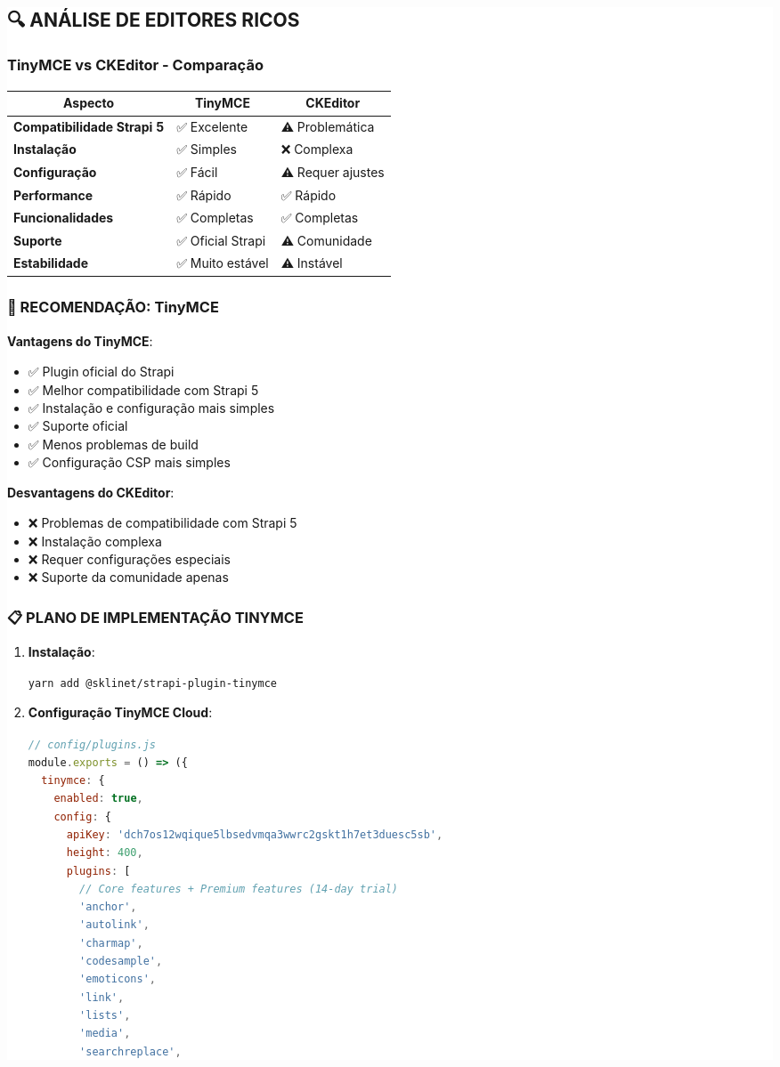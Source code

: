 
## 🔍 **ANÁLISE DE EDITORES RICOS**

### **TinyMCE vs CKEditor - Comparação**

| Aspecto                      | TinyMCE           | CKEditor          |
| ---------------------------- | ----------------- | ----------------- |
| **Compatibilidade Strapi 5** | ✅ Excelente      | ⚠️ Problemática   |
| **Instalação**               | ✅ Simples        | ❌ Complexa       |
| **Configuração**             | ✅ Fácil          | ⚠️ Requer ajustes |
| **Performance**              | ✅ Rápido         | ✅ Rápido         |
| **Funcionalidades**          | ✅ Completas      | ✅ Completas      |
| **Suporte**                  | ✅ Oficial Strapi | ⚠️ Comunidade     |
| **Estabilidade**             | ✅ Muito estável  | ⚠️ Instável       |

### **🎯 RECOMENDAÇÃO: TinyMCE**

**Vantagens do TinyMCE**:

- ✅ Plugin oficial do Strapi
- ✅ Melhor compatibilidade com Strapi 5
- ✅ Instalação e configuração mais simples
- ✅ Suporte oficial
- ✅ Menos problemas de build
- ✅ Configuração CSP mais simples

**Desvantagens do CKEditor**:

- ❌ Problemas de compatibilidade com Strapi 5
- ❌ Instalação complexa
- ❌ Requer configurações especiais
- ❌ Suporte da comunidade apenas

### **📋 PLANO DE IMPLEMENTAÇÃO TINYMCE**

1. **Instalação**:

   ```bash
   yarn add @sklinet/strapi-plugin-tinymce
   ```

2. **Configuração TinyMCE Cloud**:

   ```javascript
   // config/plugins.js
   module.exports = () => ({
     tinymce: {
       enabled: true,
       config: {
         apiKey: 'dch7os12wqique5lbsedvmqa3wwrc2gskt1h7et3duesc5sb',
         height: 400,
         plugins: [
           // Core features + Premium features (14-day trial)
           'anchor',
           'autolink',
           'charmap',
           'codesample',
           'emoticons',
           'link',
           'lists',
           'media',
           'searchreplace',
   ```